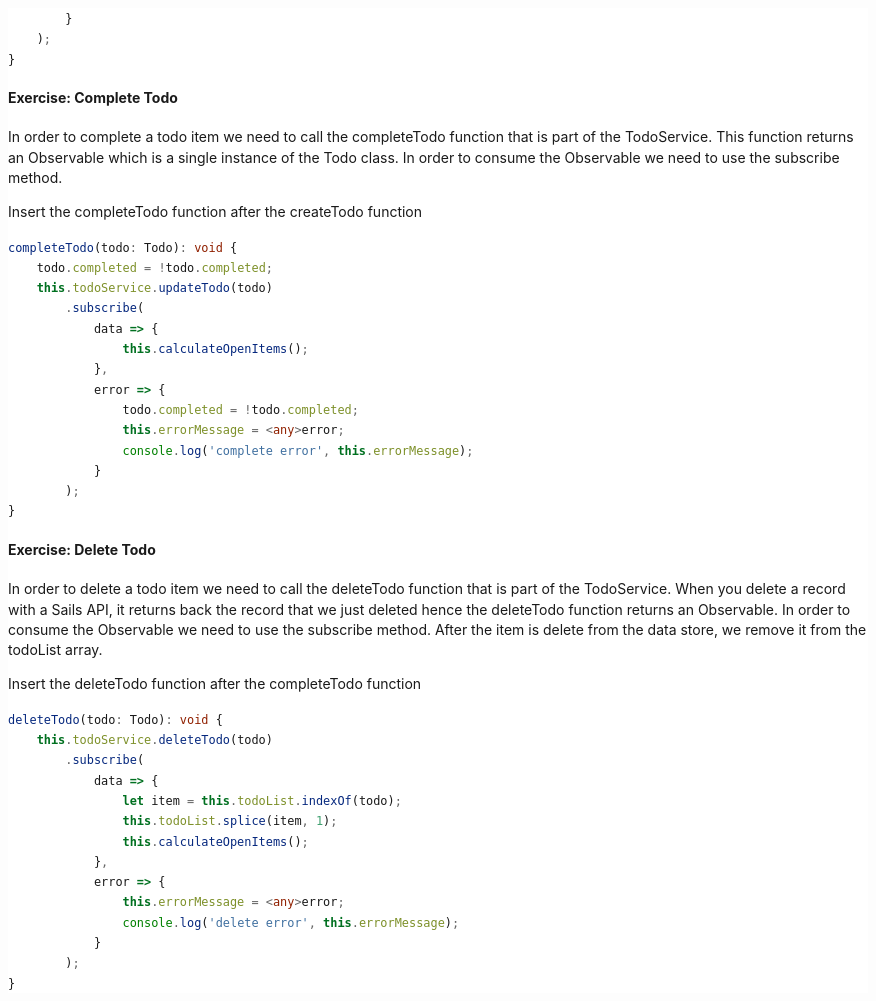 ```TypeScript
        }
    );
}
```

<div class="exercise-end"></div>

<h4 class="exercise-start">
    <b>Exercise</b>: Complete Todo 
</h4>

In order to complete a todo item we need to call the completeTodo function that is part of the TodoService.  This function returns an Observable<Todo>  which is a single instance of the Todo class.  In order to consume the Observable we need to use the subscribe method.  


Insert the completeTodo function after the createTodo function

```TypeScript
completeTodo(todo: Todo): void {
    todo.completed = !todo.completed;
    this.todoService.updateTodo(todo)
        .subscribe(
            data => {
                this.calculateOpenItems();
            },
            error => {
                todo.completed = !todo.completed;
                this.errorMessage = <any>error;
                console.log('complete error', this.errorMessage);
            }
        );
}
```

<div class="exercise-end"></div>

<h4 class="exercise-start">
    <b>Exercise</b>: Delete Todo
</h4>

In order to delete a todo item we need to call the deleteTodo function that is part of the TodoService.  When you delete a record with a Sails API, it returns back the record that we just deleted hence the deleteTodo function returns an Observable<Todo>.  In order to consume the Observable we need to use the subscribe method.  After the item is delete from the data store, we remove it from the todoList array.

Insert the deleteTodo function after the completeTodo function

```TypeScript
deleteTodo(todo: Todo): void {
    this.todoService.deleteTodo(todo)
        .subscribe(
            data => {
                let item = this.todoList.indexOf(todo);
                this.todoList.splice(item, 1);
                this.calculateOpenItems();
            },
            error => {
                this.errorMessage = <any>error;
                console.log('delete error', this.errorMessage);
            }
        );
}
```
